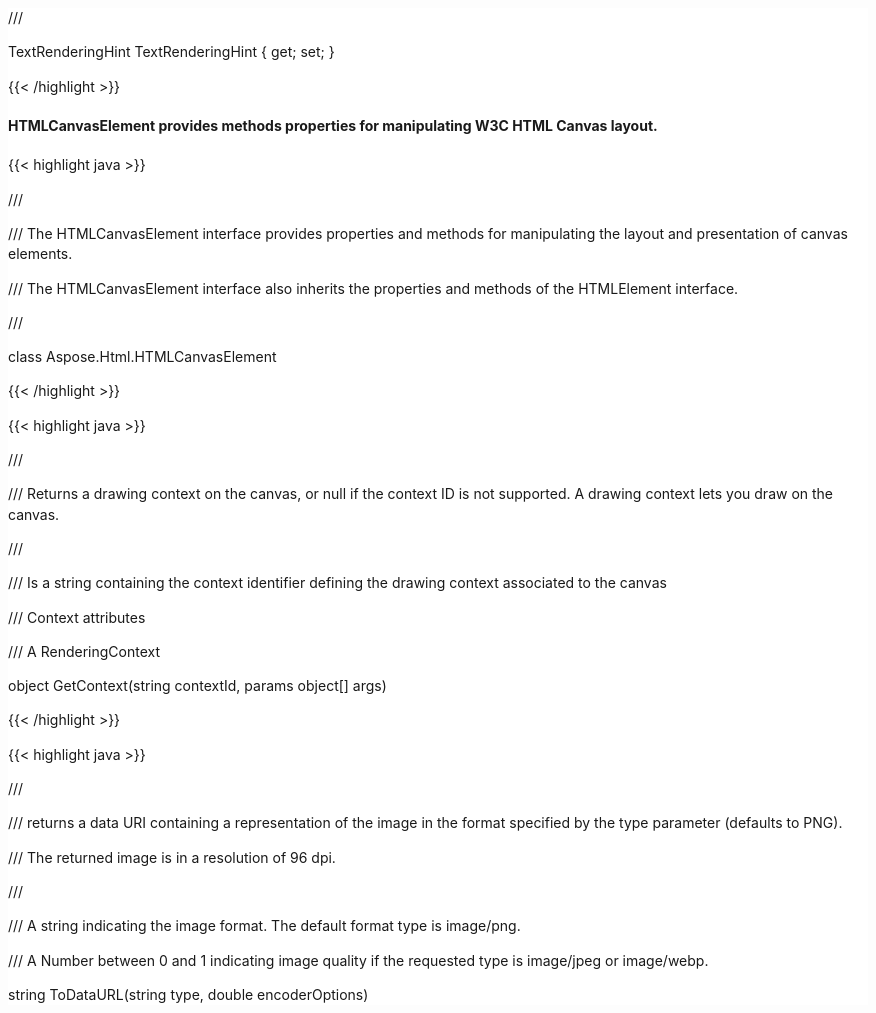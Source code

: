 /// </summary>

TextRenderingHint TextRenderingHint { get; set; }

{{< /highlight >}}
#### **HTMLCanvasElement provides methods properties for manipulating W3C HTML Canvas layout.**
{{< highlight java >}}

 /// <summary>

/// The HTMLCanvasElement interface provides properties and methods for manipulating the layout and presentation of canvas elements. 

/// The HTMLCanvasElement interface also inherits the properties and methods of the HTMLElement interface. 

/// </summary>

class Aspose.Html.HTMLCanvasElement

{{< /highlight >}}

{{< highlight java >}}

 /// <summary>

/// Returns a drawing context on the canvas, or null if the context ID is not supported. A drawing context lets you draw on the canvas.

/// </summary>

/// <param name="contextId">Is a string containing the context identifier defining the drawing context associated to the canvas</param>

/// <param name="args">Context attributes</param>

/// <returns>A RenderingContext</returns>

object GetContext(string contextId, params object[] args)

{{< /highlight >}}

{{< highlight java >}}

 /// <summary>

/// returns a data URI containing a representation of the image in the format specified by the type parameter (defaults to PNG). 

/// The returned image is in a resolution of 96 dpi.

/// </summary>

/// <param name="type">A string indicating the image format. The default format type is image/png.</param>

/// <param name="encoderOptions">A Number between 0 and 1 indicating image quality if the requested type is image/jpeg or image/webp.</param>

string ToDataURL(string type, double encoderOptions)
